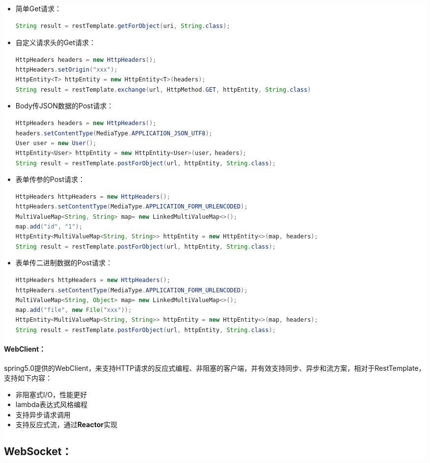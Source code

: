 - 简单Get请求：

  ```java
  String result = restTemplate.getForObject(uri, String.class);
  ```

- 自定义请求头的Get请求：

  ```java
  HttpHeaders headers = new HttpHeaders();
  httpHeaders.setOrigin("xxx");
  HttpEntity<T> httpEntity = new HttpEntity<T>(headers);
  String result = restTemplate.exchange(url, HttpMethod.GET, httpEntity, String.class)
  ```

- Body传JSON数据的Post请求：

  ```java
  HttpHeaders headers = new HttpHeaders();
  headers.setContentType(MediaType.APPLICATION_JSON_UTF8);
  User user = new User();
  HttpEntity<User> httpEntity = new HttpEntity<User>(user，headers);
  String result = restTemplate.postForObject(url, httpEntity, String.class);
  ```

- 表单传参的Post请求：

  ```java
  HttpHeaders httpHeaders = new HttpHeaders();
  httpHeaders.setContentType(MediaType.APPLICATION_FORM_URLENCODED);
  MultiValueMap<String, String> map= new LinkedMultiValueMap<>();
  map.add("id", "1");
  HttpEntity<MultiValueMap<String, String>> httpEntity = new HttpEntity<>(map, headers);
  String result = restTemplate.postForObject(url, httpEntity, String.class);
  ```

- 表单传二进制数据的Post请求：

  ```java
  HttpHeaders httpHeaders = new HttpHeaders();
  httpHeaders.setContentType(MediaType.APPLICATION_FORM_URLENCODED);
  MultiValueMap<String, Object> map= new LinkedMultiValueMap<>();
  map.add("file", new File("xxx"));
  HttpEntity<MultiValueMap<String, String>> httpEntity = new HttpEntity<>(map, headers);
  String result = restTemplate.postForObject(url, httpEntity, String.class);
  ```

#### WebClient：

​		spring5.0提供的WebClient，来支持HTTP请求的反应式编程、非阻塞的客户端，并有效支持同步、异步和流方案，相对于RestTemplate，支持如下内容：

- 非阻塞式I/O，性能更好
- lambda表达式风格编程
- 支持异步请求调用
- 支持反应式流，通过**Reactor**实现

## WebSocket：
